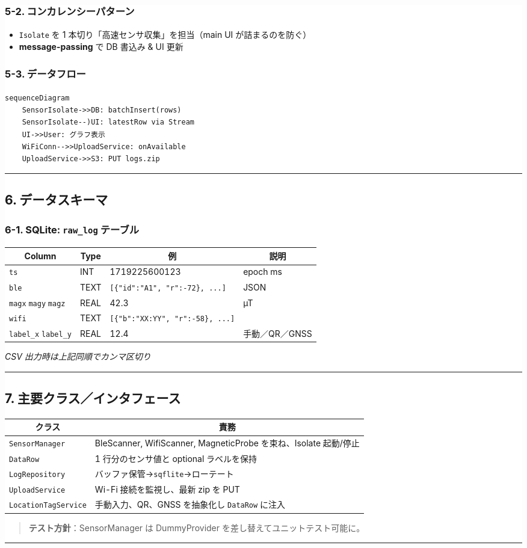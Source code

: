 ### 5-2. コンカレンシーパターン

* `Isolate` を 1 本切り「高速センサ収集」を担当（main UI が詰まるのを防ぐ）
* **message-passing** で DB 書込み & UI 更新

### 5-3. データフロー

```mermaid
sequenceDiagram
    SensorIsolate->>DB: batchInsert(rows)
    SensorIsolate--)UI: latestRow via Stream
    UI->>User: グラフ表示
    WiFiConn-->>UploadService: onAvailable
    UploadService->>S3: PUT logs.zip
```

---

## 6. データスキーマ

### 6-1. SQLite: `raw_log` テーブル

| Column               | Type | 例                              | 説明           |
| -------------------- | ---- | ------------------------------- | -------------- |
| `ts`                 | INT  | 1719225600123                   | epoch ms       |
| `ble`                | TEXT | `[{"id":"A1", "r":-72}, ...]`   | JSON           |
| `magx` `magy` `magz` | REAL | 42.3                            | µT             |
| `wifi`               | TEXT | `[{"b":"XX:YY", "r":-58}, ...]` |                |
| `label_x` `label_y`  | REAL | 12.4                            | 手動／QR／GNSS |

*CSV 出力時は上記同順でカンマ区切り*

---

## 7. 主要クラス／インタフェース

| クラス               | 責務                                                             |
| -------------------- | ---------------------------------------------------------------- |
| `SensorManager`      | BleScanner, WifiScanner, MagneticProbe を束ね、Isolate 起動/停止 |
| `DataRow`            | 1 行分のセンサ値と optional ラベルを保持                         |
| `LogRepository`      | バッファ保管→`sqflite`→ローテート                                |
| `UploadService`      | Wi-Fi 接続を監視し、最新 zip を PUT                              |
| `LocationTagService` | 手動入力、QR、GNSS を抽象化し `DataRow` に注入                   |

> **テスト方針**：SensorManager は DummyProvider を差し替えてユニットテスト可能に。

---